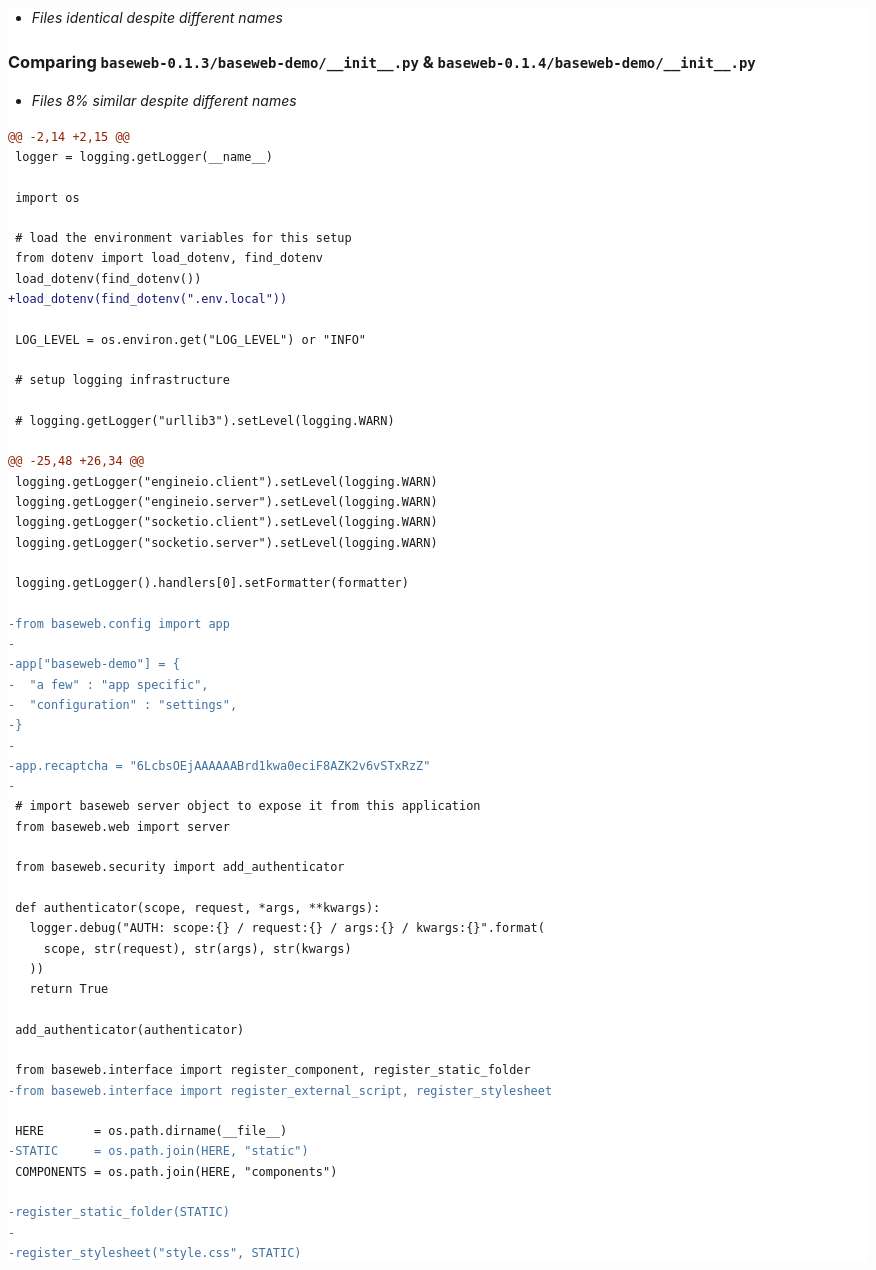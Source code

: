  * *Files identical despite different names*

### Comparing `baseweb-0.1.3/baseweb-demo/__init__.py` & `baseweb-0.1.4/baseweb-demo/__init__.py`

 * *Files 8% similar despite different names*

```diff
@@ -2,14 +2,15 @@
 logger = logging.getLogger(__name__)
 
 import os
 
 # load the environment variables for this setup
 from dotenv import load_dotenv, find_dotenv
 load_dotenv(find_dotenv())
+load_dotenv(find_dotenv(".env.local"))
 
 LOG_LEVEL = os.environ.get("LOG_LEVEL") or "INFO"
 
 # setup logging infrastructure
 
 # logging.getLogger("urllib3").setLevel(logging.WARN)
 
@@ -25,48 +26,34 @@
 logging.getLogger("engineio.client").setLevel(logging.WARN)
 logging.getLogger("engineio.server").setLevel(logging.WARN)
 logging.getLogger("socketio.client").setLevel(logging.WARN)
 logging.getLogger("socketio.server").setLevel(logging.WARN)
 
 logging.getLogger().handlers[0].setFormatter(formatter)
 
-from baseweb.config import app
-
-app["baseweb-demo"] = {
-  "a few" : "app specific",
-  "configuration" : "settings",
-}
-
-app.recaptcha = "6LcbsOEjAAAAAABrd1kwa0eciF8AZK2v6vSTxRzZ"
-
 # import baseweb server object to expose it from this application
 from baseweb.web import server
 
 from baseweb.security import add_authenticator
 
 def authenticator(scope, request, *args, **kwargs):
   logger.debug("AUTH: scope:{} / request:{} / args:{} / kwargs:{}".format(
     scope, str(request), str(args), str(kwargs)
   ))
   return True
 
 add_authenticator(authenticator)
 
 from baseweb.interface import register_component, register_static_folder
-from baseweb.interface import register_external_script, register_stylesheet
 
 HERE       = os.path.dirname(__file__)
-STATIC     = os.path.join(HERE, "static")
 COMPONENTS = os.path.join(HERE, "components")
 
-register_static_folder(STATIC)
-
-register_stylesheet("style.css", STATIC)
```